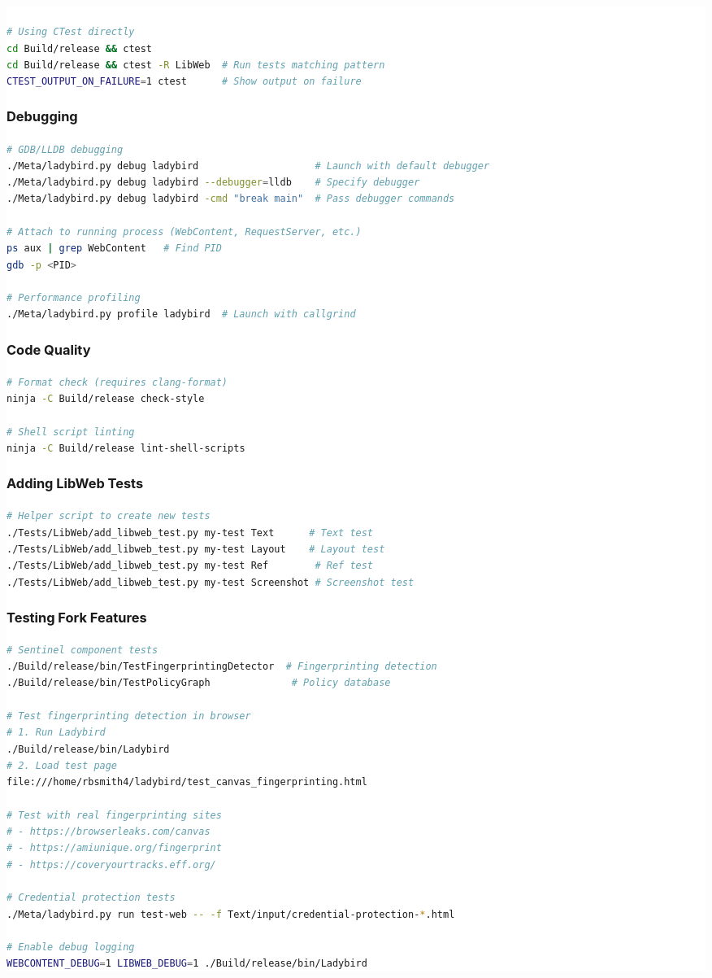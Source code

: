```bash

# Using CTest directly
cd Build/release && ctest
cd Build/release && ctest -R LibWeb  # Run tests matching pattern
CTEST_OUTPUT_ON_FAILURE=1 ctest      # Show output on failure
```

### Debugging
```bash
# GDB/LLDB debugging
./Meta/ladybird.py debug ladybird                    # Launch with default debugger
./Meta/ladybird.py debug ladybird --debugger=lldb    # Specify debugger
./Meta/ladybird.py debug ladybird -cmd "break main"  # Pass debugger commands

# Attach to running process (WebContent, RequestServer, etc.)
ps aux | grep WebContent   # Find PID
gdb -p <PID>

# Performance profiling
./Meta/ladybird.py profile ladybird  # Launch with callgrind
```

### Code Quality
```bash
# Format check (requires clang-format)
ninja -C Build/release check-style

# Shell script linting
ninja -C Build/release lint-shell-scripts
```

### Adding LibWeb Tests
```bash
# Helper script to create new tests
./Tests/LibWeb/add_libweb_test.py my-test Text      # Text test
./Tests/LibWeb/add_libweb_test.py my-test Layout    # Layout test
./Tests/LibWeb/add_libweb_test.py my-test Ref        # Ref test
./Tests/LibWeb/add_libweb_test.py my-test Screenshot # Screenshot test
```

### Testing Fork Features
```bash
# Sentinel component tests
./Build/release/bin/TestFingerprintingDetector  # Fingerprinting detection
./Build/release/bin/TestPolicyGraph              # Policy database

# Test fingerprinting detection in browser
# 1. Run Ladybird
./Build/release/bin/Ladybird
# 2. Load test page
file:///home/rbsmith4/ladybird/test_canvas_fingerprinting.html

# Test with real fingerprinting sites
# - https://browserleaks.com/canvas
# - https://amiunique.org/fingerprint
# - https://coveryourtracks.eff.org/

# Credential protection tests
./Meta/ladybird.py run test-web -- -f Text/input/credential-protection-*.html

# Enable debug logging
WEBCONTENT_DEBUG=1 LIBWEB_DEBUG=1 ./Build/release/bin/Ladybird
```
